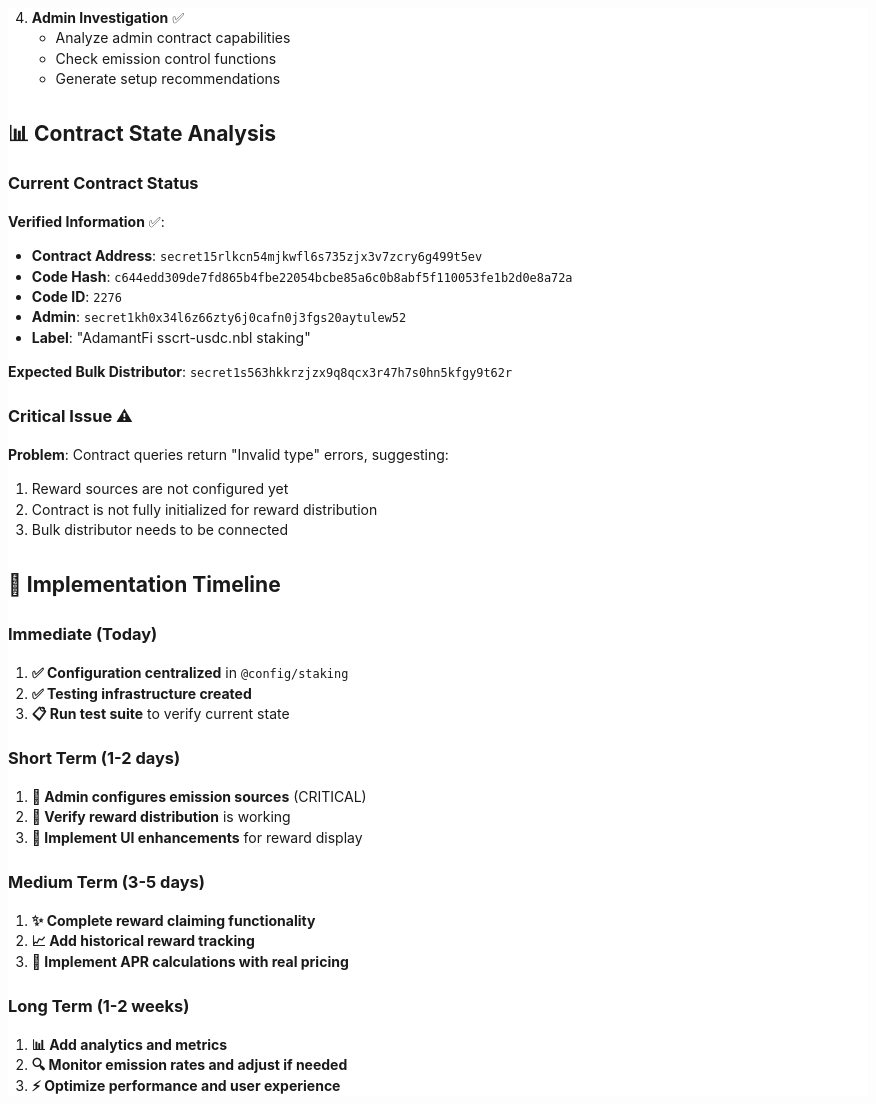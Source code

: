 4. **Admin Investigation** ✅
   - Analyze admin contract capabilities
   - Check emission control functions
   - Generate setup recommendations

## 📊 Contract State Analysis

### Current Contract Status

**Verified Information** ✅:

- **Contract Address**: `secret15rlkcn54mjkwfl6s735zjx3v7zcry6g499t5ev`
- **Code Hash**: `c644edd309de7fd865b4fbe22054bcbe85a6c0b8abf5f110053fe1b2d0e8a72a`
- **Code ID**: `2276`
- **Admin**: `secret1kh0x34l6z66zty6j0cafn0j3fgs20aytulew52`
- **Label**: "AdamantFi sscrt-usdc.nbl staking"

**Expected Bulk Distributor**: `secret1s563hkkrzjzx9q8qcx3r47h7s0hn5kfgy9t62r`

### Critical Issue ⚠️

**Problem**: Contract queries return "Invalid type" errors, suggesting:

1. Reward sources are not configured yet
2. Contract is not fully initialized for reward distribution
3. Bulk distributor needs to be connected

## 🚀 Implementation Timeline

### Immediate (Today)

1. **✅ Configuration centralized** in `@config/staking`
2. **✅ Testing infrastructure created**
3. **📋 Run test suite** to verify current state

### Short Term (1-2 days)

1. **🔧 Admin configures emission sources** (CRITICAL)
2. **🔄 Verify reward distribution** is working
3. **🎨 Implement UI enhancements** for reward display

### Medium Term (3-5 days)

1. **✨ Complete reward claiming functionality**
2. **📈 Add historical reward tracking**
3. **🎯 Implement APR calculations with real pricing**

### Long Term (1-2 weeks)

1. **📊 Add analytics and metrics**
2. **🔍 Monitor emission rates and adjust if needed**
3. **⚡ Optimize performance and user experience**
